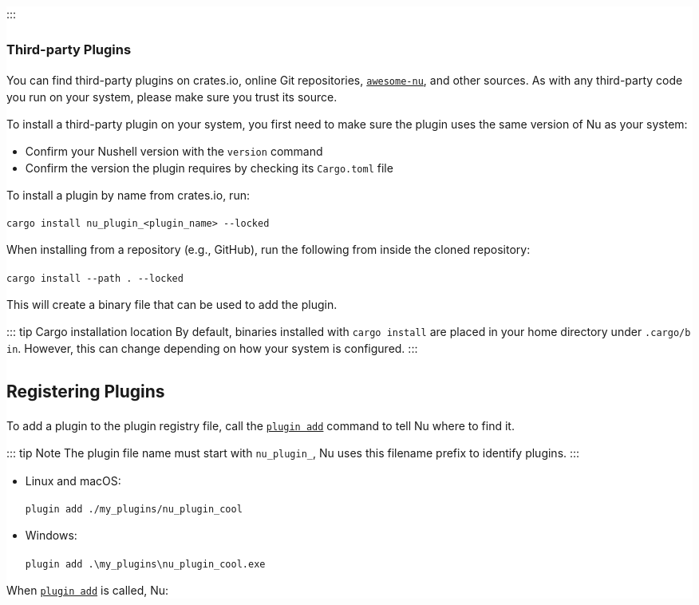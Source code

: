 :::

### Third-party Plugins

You can find third-party plugins on crates.io, online Git repositories, [`awesome-nu`](https://github.com/nushell/awesome-nu/blob/main/plugin_details.md), and other sources. As with any third-party code you run on your system, please make sure you trust its source.

To install a third-party plugin on your system, you first need to make sure the plugin uses the same version of Nu as your system:

- Confirm your Nushell version with the `version` command
- Confirm the version the plugin requires by checking its `Cargo.toml` file

To install a plugin by name from crates.io, run:

```nu
cargo install nu_plugin_<plugin_name> --locked
```

When installing from a repository (e.g., GitHub), run the following from inside the cloned repository:

```nu
cargo install --path . --locked
```

This will create a binary file that can be used to add the plugin.

::: tip Cargo installation location
By default, binaries installed with `cargo install` are placed in your home directory under `.cargo/bin`.
However, this can change depending on how your system is configured.
:::

## Registering Plugins

To add a plugin to the plugin registry file, call the [`plugin add`](/commands/docs/plugin_add.md) command to tell Nu where to find it.

::: tip Note
The plugin file name must start with `nu_plugin_`, Nu uses this filename prefix to identify plugins.
:::

- Linux and macOS:

  ```nu
  plugin add ./my_plugins/nu_plugin_cool
  ```

- Windows:

  ```nu
  plugin add .\my_plugins\nu_plugin_cool.exe
  ```

When [`plugin add`](/commands/docs/plugin_add.md) is called, Nu:
